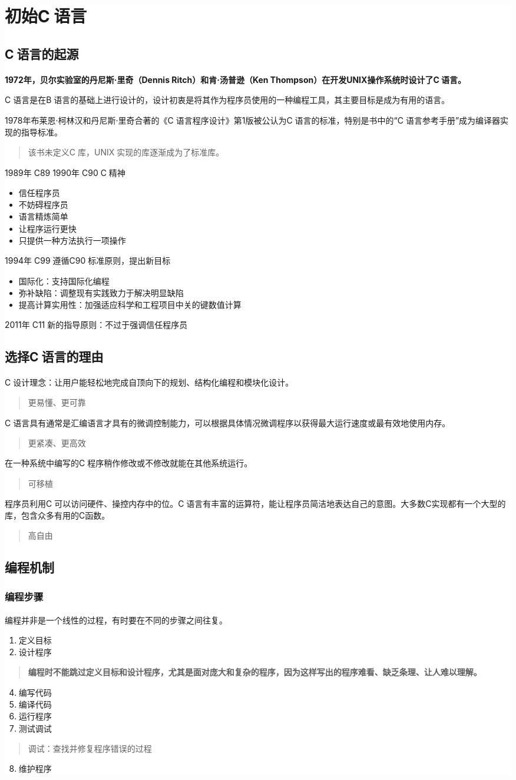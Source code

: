 # 初始C 语言

## C 语言的起源

**1972年，贝尔实验室的丹尼斯·里奇（Dennis Ritch）和肯·汤普逊（Ken Thompson）在开发UNIX操作系统时设计了C 语言。**

C 语言是在B 语言的基础上进行设计的，设计初衷是将其作为程序员使用的一种编程工具，其主要目标是成为有用的语言。

1978年布莱恩·柯林汉和丹尼斯·里奇合著的《C 语言程序设计》第1版被公认为C 语言的标准，特别是书中的“C 语言参考手册”成为编译器实现的指导标准。
> 该书未定义C 库，UNIX 实现的库逐渐成为了标准库。

1989年 C89
1990年 C90 C 精神
+ 信任程序员
+ 不妨碍程序员
+ 语言精炼简单
+ 让程序运行更快
+ 只提供一种方法执行一项操作

1994年 C99
遵循C90 标准原则，提出新目标
+ 国际化：支持国际化编程
+ 弥补缺陷：调整现有实践致力于解决明显缺陷
+ 提高计算实用性：加强适应科学和工程项目中关的键数值计算

2011年 C11
新的指导原则：不过于强调信任程序员

## 选择C 语言的理由

C 设计理念：让用户能轻松地完成自顶向下的规划、结构化编程和模块化设计。
> 更易懂、更可靠

C 语言具有通常是汇编语言才具有的微调控制能力，可以根据具体情况微调程序以获得最大运行速度或最有效地使用内存。
> 更紧凑、更高效

在一种系统中编写的C 程序稍作修改或不修改就能在其他系统运行。
> 可移植

程序员利用C 可以访问硬件、操控内存中的位。C 语言有丰富的运算符，能让程序员简洁地表达自己的意图。大多数C实现都有一个大型的库，包含众多有用的C函数。
> 高自由

## 编程机制

### 编程步骤

编程并非是一个线性的过程，有时要在不同的步骤之间往复。
1. 定义目标
2. 设计程序
> **编程时不能跳过定义目标和设计程序，尤其是面对庞大和复杂的程序，因为这样写出的程序难看、缺乏条理、让人难以理解。**
4. 编写代码
5. 编译代码
6. 运行程序
7. 测试调试
> 调试：查找并修复程序错误的过程
8. 维护程序
